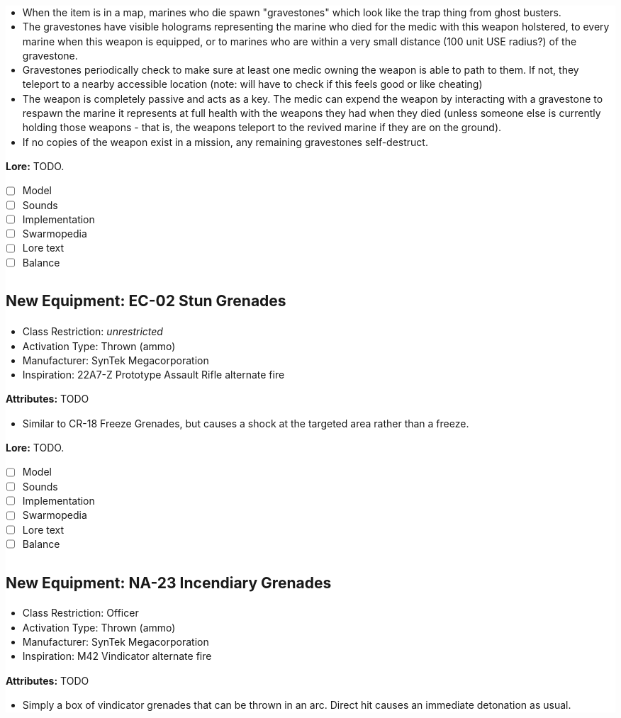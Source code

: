- When the item is in a map, marines who die spawn "gravestones" which look like the trap thing from ghost busters.
- The gravestones have visible holograms representing the marine who died for the medic with this weapon holstered, to every marine when this weapon is equipped, or to marines who are within a very small distance (100 unit USE radius?) of the gravestone.
- Gravestones periodically check to make sure at least one medic owning the weapon is able to path to them. If not, they teleport to a nearby accessible location (note: will have to check if this feels good or like cheating)
- The weapon is completely passive and acts as a key. The medic can expend the weapon by interacting with a gravestone to respawn the marine it represents at full health with the weapons they had when they died (unless someone else is currently holding those weapons - that is, the weapons teleport to the revived marine if they are on the ground).
- If no copies of the weapon exist in a mission, any remaining gravestones self-destruct.

**Lore:** TODO. 

- [ ] Model
- [ ] Sounds
- [ ] Implementation
- [ ] Swarmopedia
- [ ] Lore text
- [ ] Balance

## New Equipment: EC-02 Stun Grenades

- Class Restriction: *unrestricted*
- Activation Type: Thrown (ammo)
- Manufacturer: SynTek Megacorporation
- Inspiration: 22A7-Z Prototype Assault Rifle alternate fire

**Attributes:** TODO

- Similar to CR-18 Freeze Grenades, but causes a shock at the targeted area rather than a freeze.

**Lore:** TODO. 

- [ ] Model
- [ ] Sounds
- [ ] Implementation
- [ ] Swarmopedia
- [ ] Lore text
- [ ] Balance

## New Equipment: NA-23 Incendiary Grenades

- Class Restriction: Officer
- Activation Type: Thrown (ammo)
- Manufacturer: SynTek Megacorporation
- Inspiration: M42 Vindicator alternate fire

**Attributes:** TODO

- Simply a box of vindicator grenades that can be thrown in an arc. Direct hit causes an immediate detonation as usual.
